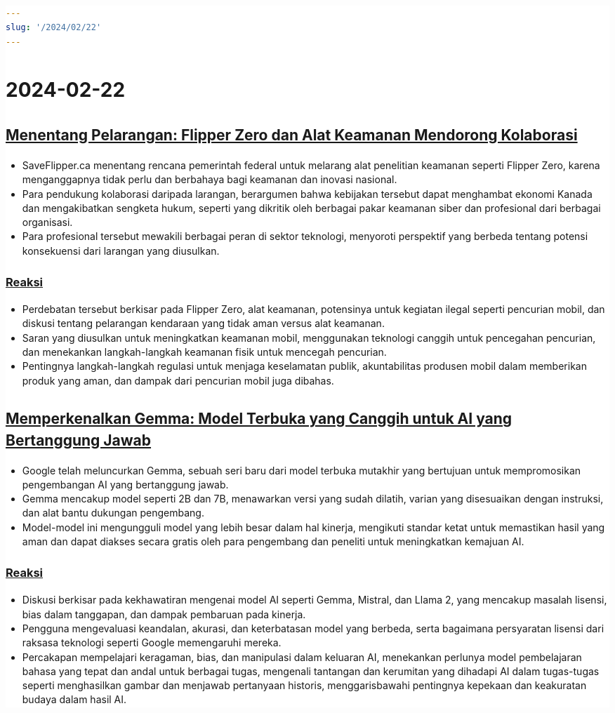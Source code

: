 ```yaml
---
slug: '/2024/02/22'
---
```


# 2024-02-22

## [Menentang Pelarangan: Flipper Zero dan Alat Keamanan Mendorong Kolaborasi](https://saveflipper.ca/)

- SaveFlipper.ca menentang rencana pemerintah federal untuk melarang alat penelitian keamanan seperti Flipper Zero, karena menganggapnya tidak perlu dan berbahaya bagi keamanan dan inovasi nasional.
- Para pendukung kolaborasi daripada larangan, berargumen bahwa kebijakan tersebut dapat menghambat ekonomi Kanada dan mengakibatkan sengketa hukum, seperti yang dikritik oleh berbagai pakar keamanan siber dan profesional dari berbagai organisasi.
- Para profesional tersebut mewakili berbagai peran di sektor teknologi, menyoroti perspektif yang berbeda tentang potensi konsekuensi dari larangan yang diusulkan.

### [Reaksi](https://news.ycombinator.com/item?id=39452494)

- Perdebatan tersebut berkisar pada Flipper Zero, alat keamanan, potensinya untuk kegiatan ilegal seperti pencurian mobil, dan diskusi tentang pelarangan kendaraan yang tidak aman versus alat keamanan.
- Saran yang diusulkan untuk meningkatkan keamanan mobil, menggunakan teknologi canggih untuk pencegahan pencurian, dan menekankan langkah-langkah keamanan fisik untuk mencegah pencurian.
- Pentingnya langkah-langkah regulasi untuk menjaga keselamatan publik, akuntabilitas produsen mobil dalam memberikan produk yang aman, dan dampak dari pencurian mobil juga dibahas.

## [Memperkenalkan Gemma: Model Terbuka yang Canggih untuk AI yang Bertanggung Jawab](https://blog.google/technology/developers/gemma-open-models/)

- Google telah meluncurkan Gemma, sebuah seri baru dari model terbuka mutakhir yang bertujuan untuk mempromosikan pengembangan AI yang bertanggung jawab.
- Gemma mencakup model seperti 2B dan 7B, menawarkan versi yang sudah dilatih, varian yang disesuaikan dengan instruksi, dan alat bantu dukungan pengembang.
- Model-model ini mengungguli model yang lebih besar dalam hal kinerja, mengikuti standar ketat untuk memastikan hasil yang aman dan dapat diakses secara gratis oleh para pengembang dan peneliti untuk meningkatkan kemajuan AI.

### [Reaksi](https://news.ycombinator.com/item?id=39453271)

- Diskusi berkisar pada kekhawatiran mengenai model AI seperti Gemma, Mistral, dan Llama 2, yang mencakup masalah lisensi, bias dalam tanggapan, dan dampak pembaruan pada kinerja.
- Pengguna mengevaluasi keandalan, akurasi, dan keterbatasan model yang berbeda, serta bagaimana persyaratan lisensi dari raksasa teknologi seperti Google memengaruhi mereka.
- Percakapan mempelajari keragaman, bias, dan manipulasi dalam keluaran AI, menekankan perlunya model pembelajaran bahasa yang tepat dan andal untuk berbagai tugas, mengenali tantangan dan kerumitan yang dihadapi AI dalam tugas-tugas seperti menghasilkan gambar dan menjawab pertanyaan historis, menggarisbawahi pentingnya kepekaan dan keakuratan budaya dalam hasil AI.
